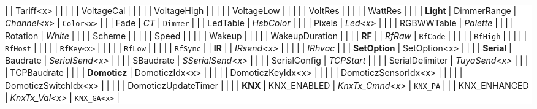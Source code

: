 |                | Tariff<x\>                  |                        |             |
|                | VoltageCal                  |                        |             |
|                | VoltageHigh                 |                        |             |
|                | VoltageLow                  |                        |             |
|                | VoltRes                     |                        |             |
|                | WattRes                     |                        |             |
| **Light**      | DimmerRange                 | *Channel<x\>*          | `Color<x>`  |
|                | Fade                        | *CT*                   | `Dimmer`    |
|                | LedTable                    | *HsbColor*             |             |
|                | Pixels                      | *Led<x\>*              |             |
|                | RGBWWTable                  | *Palette*              |             |
|                | Rotation                    | *White*                |             |
|                | Scheme                      |                        |             |
|                | Speed                       |                        |             |
|                | Wakeup                      |                        |             |
|                | WakeupDuration              |                        |             |
| **RF**         |                             | *RfRaw*                | `RfCode`    |
|                |                             |                        | `RfHigh`    |
|                |                             |                        | `RfHost`    |
|                |                             |                        | `RfKey<x>`  |
|                |                             |                        | `RfLow`     |
|                |                             |                        | `RfSync`    |
| **IR**         |                             | *IRsend<x\>*           |             |
|                |                             | *IRhvac*               |             |
| **SetOption**  | SetOption<x\>               |                        |             |
| **Serial**     | Baudrate                    | *SerialSend<x\>*       |             |
|                | SBaudrate                   | *SSerialSend<x\>*      |             |
|                | SerialConfig                | *TCPStart*             |             |
|                | SerialDelimiter             | *TuyaSend<x\>*         |             |
|                | TCPBaudrate                 |                        |             |
| **Domoticz**   | DomoticzIdx<x\>             |                        |             |
|                | DomoticzKeyIdx<x\>          |                        |             |
|                | DomoticzSensorIdx<x\>       |                        |             |
|                | DomoticzSwitchIdx<x\>       |                        |             |
|                | DomoticzUpdateTimer         |                        |             |
| **KNX**        | KNX_ENABLED                 | *KnxTx_Cmnd<x\>*       | `KNX_PA`    |
|                | KNX_ENHANCED                | *KnxTx_Val<x\>*        | `KNX_GA<x>` |